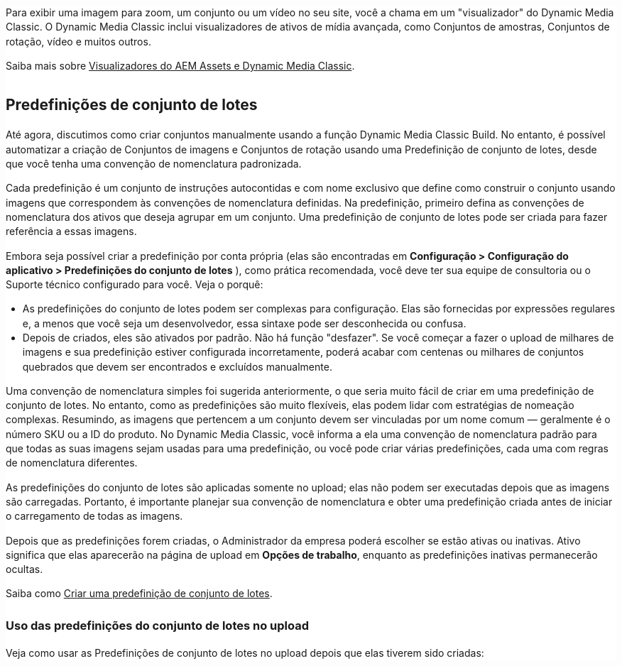 Para exibir uma imagem para zoom, um conjunto ou um vídeo no seu site, você a chama em um &quot;visualizador&quot; do Dynamic Media Classic. O Dynamic Media Classic inclui visualizadores de ativos de mídia avançada, como Conjuntos de amostras, Conjuntos de rotação, vídeo e muitos outros.

Saiba mais sobre [Visualizadores do AEM Assets e Dynamic Media Classic](https://docs.adobe.com/content/help/en/dynamic-media-developer-resources/library/viewers-aem-assets-dmc/c-html5-s7-aem-asset-viewers.html).

## Predefinições de conjunto de lotes

Até agora, discutimos como criar conjuntos manualmente usando a função Dynamic Media Classic Build. No entanto, é possível automatizar a criação de Conjuntos de imagens e Conjuntos de rotação usando uma Predefinição de conjunto de lotes, desde que você tenha uma convenção de nomenclatura padronizada.

Cada predefinição é um conjunto de instruções autocontidas e com nome exclusivo que define como construir o conjunto usando imagens que correspondem às convenções de nomenclatura definidas. Na predefinição, primeiro defina as convenções de nomenclatura dos ativos que deseja agrupar em um conjunto. Uma predefinição de conjunto de lotes pode ser criada para fazer referência a essas imagens.

Embora seja possível criar a predefinição por conta própria (elas são encontradas em **Configuração > Configuração do aplicativo > Predefinições do conjunto de lotes** ), como prática recomendada, você deve ter sua equipe de consultoria ou o Suporte técnico configurado para você. Veja o porquê:

- As predefinições do conjunto de lotes podem ser complexas para configuração. Elas são fornecidas por expressões regulares e, a menos que você seja um desenvolvedor, essa sintaxe pode ser desconhecida ou confusa.
- Depois de criados, eles são ativados por padrão. Não há função &quot;desfazer&quot;. Se você começar a fazer o upload de milhares de imagens e sua predefinição estiver configurada incorretamente, poderá acabar com centenas ou milhares de conjuntos quebrados que devem ser encontrados e excluídos manualmente.

Uma convenção de nomenclatura simples foi sugerida anteriormente, o que seria muito fácil de criar em uma predefinição de conjunto de lotes. No entanto, como as predefinições são muito flexíveis, elas podem lidar com estratégias de nomeação complexas. Resumindo, as imagens que pertencem a um conjunto devem ser vinculadas por um nome comum — geralmente é o número SKU ou a ID do produto. No Dynamic Media Classic, você informa a ela uma convenção de nomenclatura padrão para que todas as suas imagens sejam usadas para uma predefinição, ou você pode criar várias predefinições, cada uma com regras de nomenclatura diferentes.

As predefinições do conjunto de lotes são aplicadas somente no upload; elas não podem ser executadas depois que as imagens são carregadas. Portanto, é importante planejar sua convenção de nomenclatura e obter uma predefinição criada antes de iniciar o carregamento de todas as imagens.

Depois que as predefinições forem criadas, o Administrador da empresa poderá escolher se estão ativas ou inativas. Ativo significa que elas aparecerão na página de upload em **Opções de trabalho**, enquanto as predefinições inativas permanecerão ocultas.

Saiba como [Criar uma predefinição de conjunto de lotes](https://docs.adobe.com/content/help/en/dynamic-media-classic/using/setup/application-setup.html#creating-a-batch-set-preset).

### Uso das predefinições do conjunto de lotes no upload

Veja como usar as Predefinições de conjunto de lotes no upload depois que elas tiverem sido criadas:

